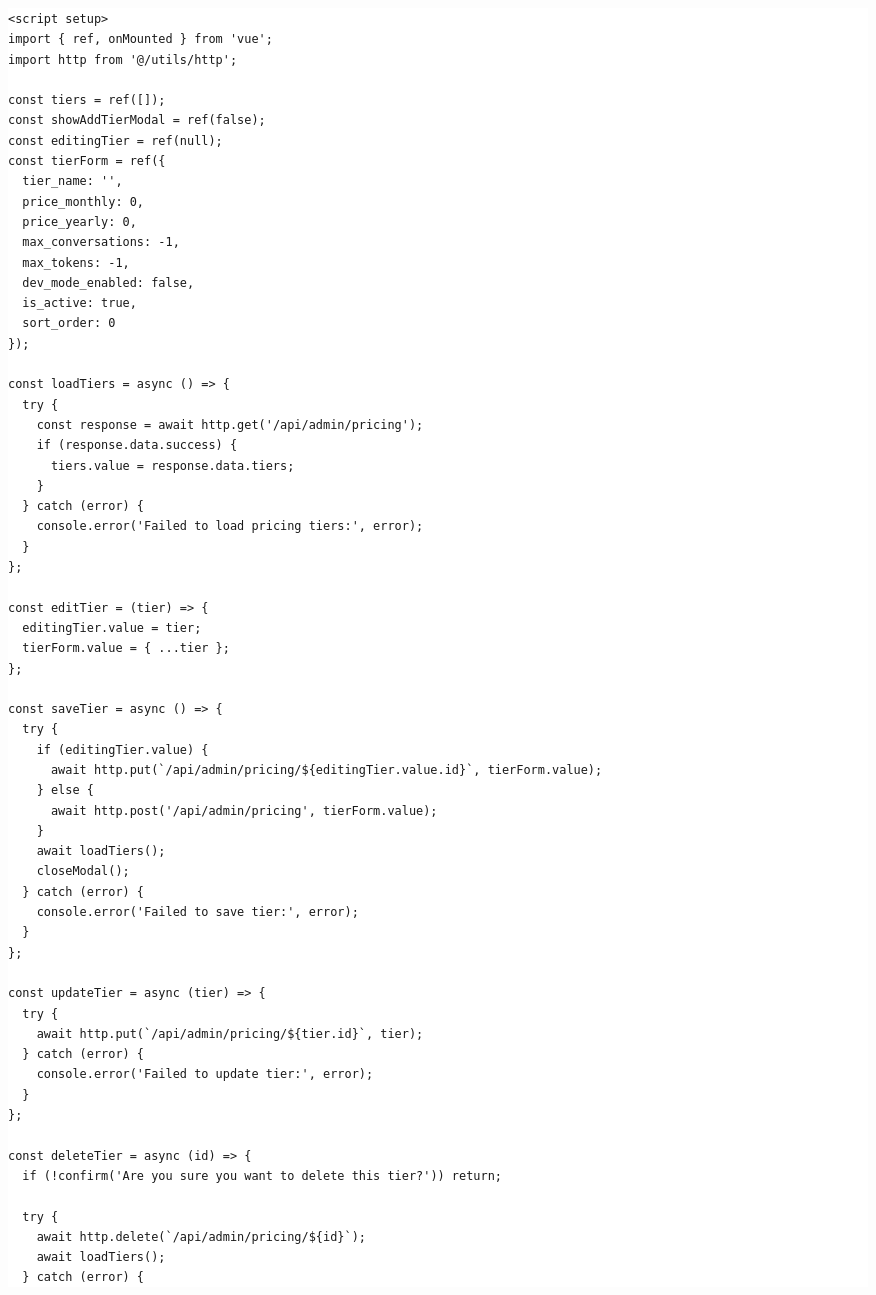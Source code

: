 ```vue
<script setup>
import { ref, onMounted } from 'vue';
import http from '@/utils/http';

const tiers = ref([]);
const showAddTierModal = ref(false);
const editingTier = ref(null);
const tierForm = ref({
  tier_name: '',
  price_monthly: 0,
  price_yearly: 0,
  max_conversations: -1,
  max_tokens: -1,
  dev_mode_enabled: false,
  is_active: true,
  sort_order: 0
});

const loadTiers = async () => {
  try {
    const response = await http.get('/api/admin/pricing');
    if (response.data.success) {
      tiers.value = response.data.tiers;
    }
  } catch (error) {
    console.error('Failed to load pricing tiers:', error);
  }
};

const editTier = (tier) => {
  editingTier.value = tier;
  tierForm.value = { ...tier };
};

const saveTier = async () => {
  try {
    if (editingTier.value) {
      await http.put(`/api/admin/pricing/${editingTier.value.id}`, tierForm.value);
    } else {
      await http.post('/api/admin/pricing', tierForm.value);
    }
    await loadTiers();
    closeModal();
  } catch (error) {
    console.error('Failed to save tier:', error);
  }
};

const updateTier = async (tier) => {
  try {
    await http.put(`/api/admin/pricing/${tier.id}`, tier);
  } catch (error) {
    console.error('Failed to update tier:', error);
  }
};

const deleteTier = async (id) => {
  if (!confirm('Are you sure you want to delete this tier?')) return;
  
  try {
    await http.delete(`/api/admin/pricing/${id}`);
    await loadTiers();
  } catch (error) {
```